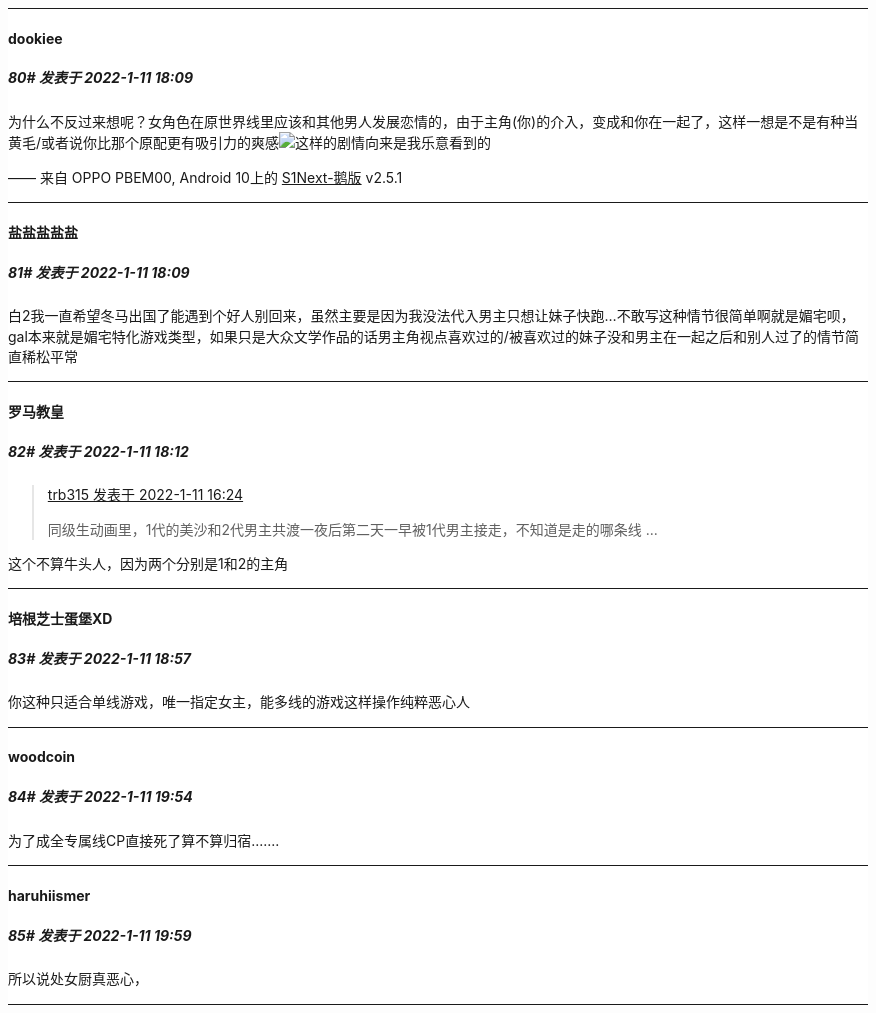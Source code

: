 

*****

####  dookiee  
##### 80#       发表于 2022-1-11 18:09

为什么不反过来想呢？女角色在原世界线里应该和其他男人发展恋情的，由于主角(你)的介入，变成和你在一起了，这样一想是不是有种当黄毛/或者说你比那个原配更有吸引力的爽感<img src="https://static.saraba1st.com/image/smiley/face2017/066.png" referrerpolicy="no-referrer">这样的剧情向来是我乐意看到的

—— 来自 OPPO PBEM00, Android 10上的 [S1Next-鹅版](https://github.com/ykrank/S1-Next/releases) v2.5.1

*****

####  盐盐盐盐盐  
##### 81#       发表于 2022-1-11 18:09

白2我一直希望冬马出国了能遇到个好人别回来，虽然主要是因为我没法代入男主只想让妹子快跑…不敢写这种情节很简单啊就是媚宅呗，gal本来就是媚宅特化游戏类型，如果只是大众文学作品的话男主角视点喜欢过的/被喜欢过的妹子没和男主在一起之后和别人过了的情节简直稀松平常

*****

####  罗马教皇  
##### 82#       发表于 2022-1-11 18:12

<blockquote><a href="httphttps://bbs.saraba1st.com/2b/forum.php?mod=redirect&amp;goto=findpost&amp;pid=54248458&amp;ptid=2046741" target="_blank">trb315 发表于 2022-1-11 16:24</a>

同级生动画里，1代的美沙和2代男主共渡一夜后第二天一早被1代男主接走，不知道是走的哪条线 ...</blockquote>
这个不算牛头人，因为两个分别是1和2的主角



*****

####  培根芝士蛋堡XD  
##### 83#       发表于 2022-1-11 18:57

你这种只适合单线游戏，唯一指定女主，能多线的游戏这样操作纯粹恶心人



*****

####  woodcoin  
##### 84#       发表于 2022-1-11 19:54

为了成全专属线CP直接死了算不算归宿.......

*****

####  haruhiismer  
##### 85#       发表于 2022-1-11 19:59

所以说处女厨真恶心，



*****
